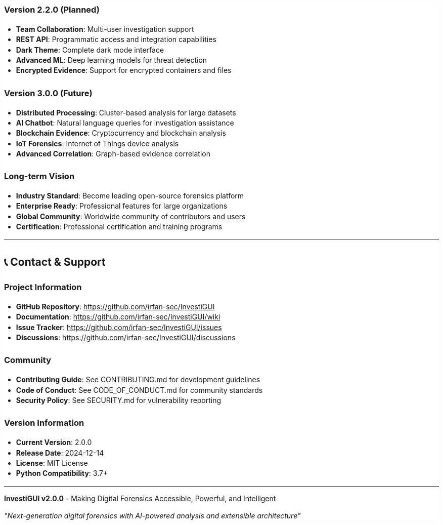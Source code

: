 ### Version 2.2.0 (Planned)  
- **Team Collaboration**: Multi-user investigation support
- **REST API**: Programmatic access and integration capabilities
- **Dark Theme**: Complete dark mode interface
- **Advanced ML**: Deep learning models for threat detection
- **Encrypted Evidence**: Support for encrypted containers and files

### Version 3.0.0 (Future)
- **Distributed Processing**: Cluster-based analysis for large datasets
- **AI Chatbot**: Natural language queries for investigation assistance
- **Blockchain Evidence**: Cryptocurrency and blockchain analysis
- **IoT Forensics**: Internet of Things device analysis
- **Advanced Correlation**: Graph-based evidence correlation

### Long-term Vision
- **Industry Standard**: Become leading open-source forensics platform
- **Enterprise Ready**: Professional features for large organizations  
- **Global Community**: Worldwide community of contributors and users
- **Certification**: Professional certification and training programs

---

## 📞 Contact & Support

### Project Information
- **GitHub Repository**: https://github.com/irfan-sec/InvestiGUI
- **Documentation**: https://github.com/irfan-sec/InvestiGUI/wiki
- **Issue Tracker**: https://github.com/irfan-sec/InvestiGUI/issues
- **Discussions**: https://github.com/irfan-sec/InvestiGUI/discussions

### Community
- **Contributing Guide**: See CONTRIBUTING.md for development guidelines
- **Code of Conduct**: See CODE_OF_CONDUCT.md for community standards
- **Security Policy**: See SECURITY.md for vulnerability reporting

### Version Information
- **Current Version**: 2.0.0
- **Release Date**: 2024-12-14  
- **License**: MIT License
- **Python Compatibility**: 3.7+

---

**InvestiGUI v2.0.0** - Making Digital Forensics Accessible, Powerful, and Intelligent

*"Next-generation digital forensics with AI-powered analysis and extensible architecture"*